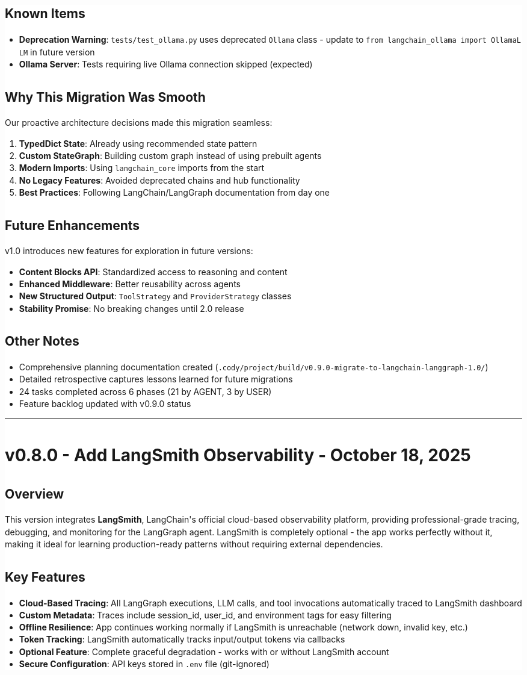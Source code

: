 ## Known Items
- **Deprecation Warning**: `tests/test_ollama.py` uses deprecated `Ollama` class - update to `from langchain_ollama import OllamaLLM` in future version
- **Ollama Server**: Tests requiring live Ollama connection skipped (expected)

## Why This Migration Was Smooth
Our proactive architecture decisions made this migration seamless:
1. **TypedDict State**: Already using recommended state pattern
2. **Custom StateGraph**: Building custom graph instead of using prebuilt agents
3. **Modern Imports**: Using `langchain_core` imports from the start
4. **No Legacy Features**: Avoided deprecated chains and hub functionality
5. **Best Practices**: Following LangChain/LangGraph documentation from day one

## Future Enhancements
v1.0 introduces new features for exploration in future versions:
- **Content Blocks API**: Standardized access to reasoning and content
- **Enhanced Middleware**: Better reusability across agents
- **New Structured Output**: `ToolStrategy` and `ProviderStrategy` classes
- **Stability Promise**: No breaking changes until 2.0 release

## Other Notes
- Comprehensive planning documentation created (`.cody/project/build/v0.9.0-migrate-to-langchain-langgraph-1.0/`)
- Detailed retrospective captures lessons learned for future migrations
- 24 tasks completed across 6 phases (21 by AGENT, 3 by USER)
- Feature backlog updated with v0.9.0 status

---

# v0.8.0 - Add LangSmith Observability - October 18, 2025

## Overview
This version integrates **LangSmith**, LangChain's official cloud-based observability platform, providing professional-grade tracing, debugging, and monitoring for the LangGraph agent. LangSmith is completely optional - the app works perfectly without it, making it ideal for learning production-ready patterns without requiring external dependencies.

## Key Features
- **Cloud-Based Tracing**: All LangGraph executions, LLM calls, and tool invocations automatically traced to LangSmith dashboard
- **Custom Metadata**: Traces include session_id, user_id, and environment tags for easy filtering
- **Offline Resilience**: App continues working normally if LangSmith is unreachable (network down, invalid key, etc.)
- **Token Tracking**: LangSmith automatically tracks input/output tokens via callbacks
- **Optional Feature**: Complete graceful degradation - works with or without LangSmith account
- **Secure Configuration**: API keys stored in `.env` file (git-ignored)
